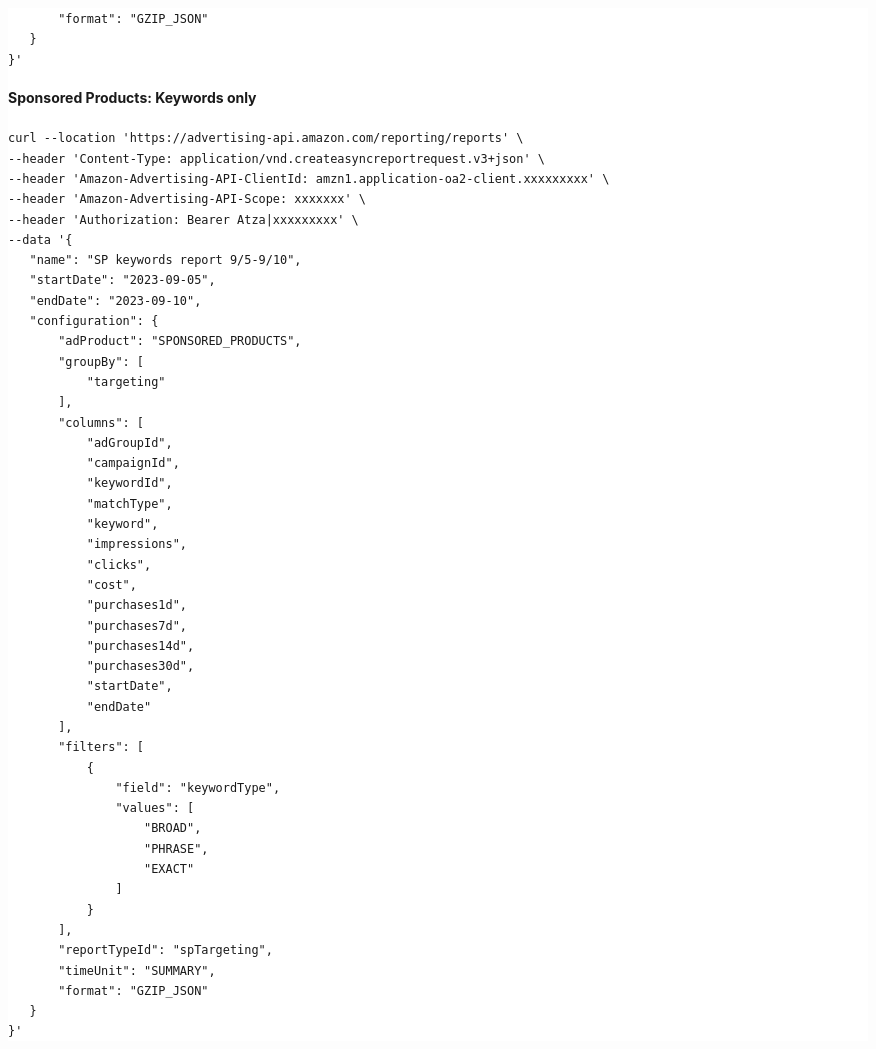  ```shell
        "format": "GZIP_JSON"
    }
}'
```

#### Sponsored Products: Keywords only

 ```shell
curl --location 'https://advertising-api.amazon.com/reporting/reports' \
--header 'Content-Type: application/vnd.createasyncreportrequest.v3+json' \
--header 'Amazon-Advertising-API-ClientId: amzn1.application-oa2-client.xxxxxxxxx' \
--header 'Amazon-Advertising-API-Scope: xxxxxxx' \
--header 'Authorization: Bearer Atza|xxxxxxxxx' \
--data '{
    "name": "SP keywords report 9/5-9/10",
    "startDate": "2023-09-05",
    "endDate": "2023-09-10",
    "configuration": {
        "adProduct": "SPONSORED_PRODUCTS",
        "groupBy": [
            "targeting"
        ],
        "columns": [
            "adGroupId",
            "campaignId",
            "keywordId",
            "matchType",
            "keyword",
            "impressions",
            "clicks",
            "cost",
            "purchases1d",
            "purchases7d",
            "purchases14d",
            "purchases30d",
            "startDate",
            "endDate"
        ],
        "filters": [
            {
                "field": "keywordType",
                "values": [
                    "BROAD",
                    "PHRASE",
                    "EXACT"
                ]
            }
        ],
        "reportTypeId": "spTargeting",
        "timeUnit": "SUMMARY",
        "format": "GZIP_JSON"
    }
}'
```
